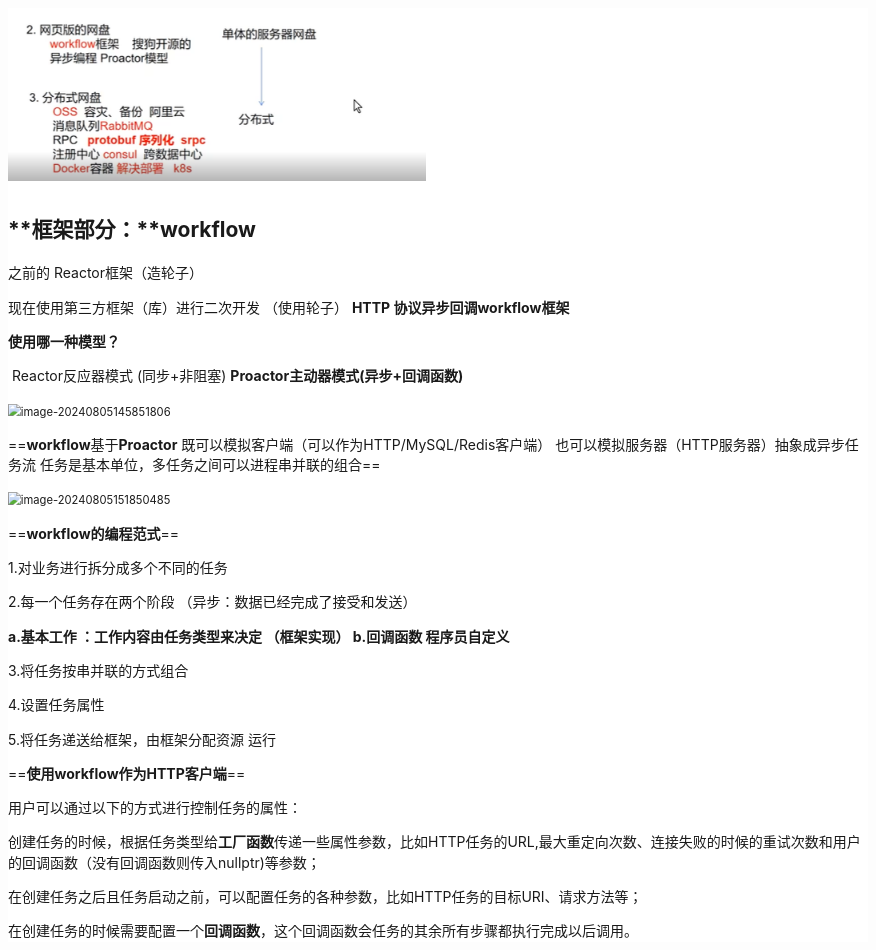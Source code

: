 





<img src="./网盘.assets/image-20240806151459710.png" alt="image-20240806151459710" style="zoom:80%;" />

## **框架部分：**workflow

之前的 Reactor框架（造轮子）

现在使用第三方框架（库）进行二次开发 （使用轮子） **HTTP 协议异步回调workflow框架** 

  **使用哪一种模型？**

​			 Reactor反应器模式 (同步+非阻塞)              **Proactor主动器模式(异步+回调函数)**

<img src="C:\Users\11943\AppData\Roaming\Typora\typora-user-images\image-20240805145851806.png" alt="image-20240805145851806" style="zoom:80%;" />

==**workflow**基于**Proactor** 既可以模拟客户端（可以作为HTTP/MySQL/Redis客户端） 也可以模拟服务器（HTTP服务器）抽象成异步任务流 任务是基本单位，多任务之间可以进程串并联的组合==

<img src="C:\Users\11943\AppData\Roaming\Typora\typora-user-images\image-20240805151850485.png" alt="image-20240805151850485" style="zoom:80%;" />

==**workflow的编程范式**==

1.对业务进行拆分成多个不同的任务

2.每一个任务存在两个阶段    （异步：数据已经完成了接受和发送）

 **a.基本工作 ：工作内容由任务类型来决定 （框架实现）       b.回调函数 程序员自定义**        

3.将任务按串并联的方式组合

4.设置任务属性

5.将任务递送给框架，由框架分配资源 运行



==**使用workflow作为HTTP客户端**== 

用户可以通过以下的方式进行控制任务的属性： 

创建任务的时候，根据任务类型给**工厂函数**传递一些属性参数，比如HTTP任务的URL,最大重定向次数、连接失败的时候的重试次数和用户的回调函数（没有回调函数则传入nullptr)等参数； 

在创建任务之后且任务启动之前，可以配置任务的各种参数，比如HTTP任务的目标URI、请求方法等；

在创建任务的时候需要配置一个**回调函数**，这个回调函数会任务的其余所有步骤都执行完成以后调用。 
